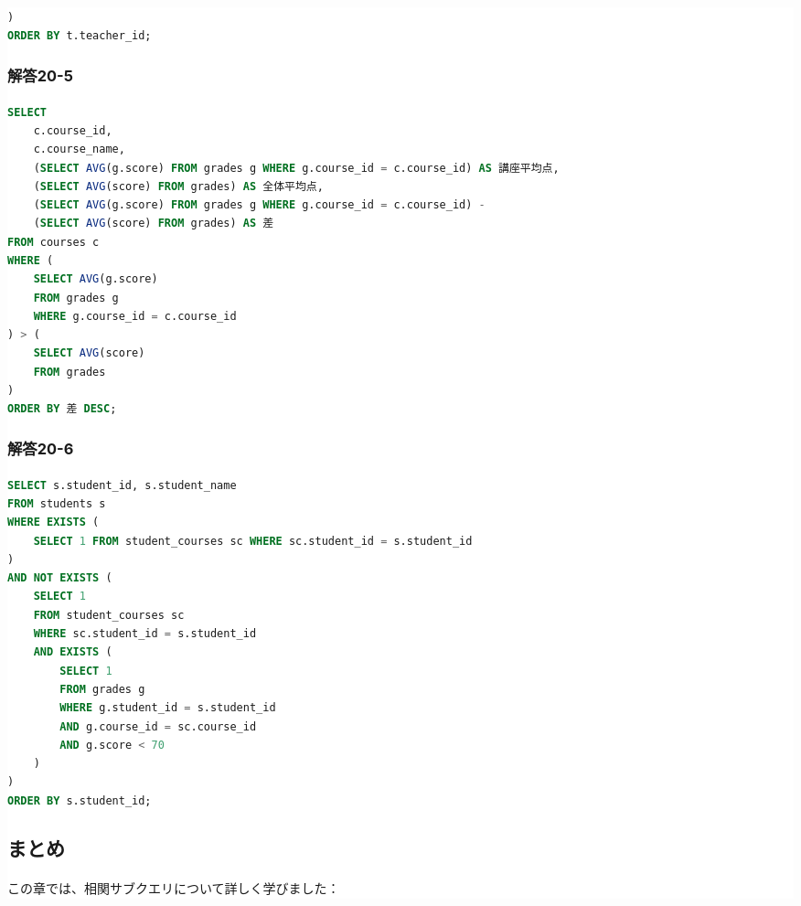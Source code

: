 ```sql
)
ORDER BY t.teacher_id;
```

### 解答20-5
```sql
SELECT 
    c.course_id,
    c.course_name,
    (SELECT AVG(g.score) FROM grades g WHERE g.course_id = c.course_id) AS 講座平均点,
    (SELECT AVG(score) FROM grades) AS 全体平均点,
    (SELECT AVG(g.score) FROM grades g WHERE g.course_id = c.course_id) - 
    (SELECT AVG(score) FROM grades) AS 差
FROM courses c
WHERE (
    SELECT AVG(g.score)
    FROM grades g
    WHERE g.course_id = c.course_id
) > (
    SELECT AVG(score)
    FROM grades
)
ORDER BY 差 DESC;
```

### 解答20-6
```sql
SELECT s.student_id, s.student_name
FROM students s
WHERE EXISTS (
    SELECT 1 FROM student_courses sc WHERE sc.student_id = s.student_id
)
AND NOT EXISTS (
    SELECT 1
    FROM student_courses sc
    WHERE sc.student_id = s.student_id
    AND EXISTS (
        SELECT 1
        FROM grades g
        WHERE g.student_id = s.student_id
        AND g.course_id = sc.course_id
        AND g.score < 70
    )
)
ORDER BY s.student_id;
```

## まとめ

この章では、相関サブクエリについて詳しく学びました：

